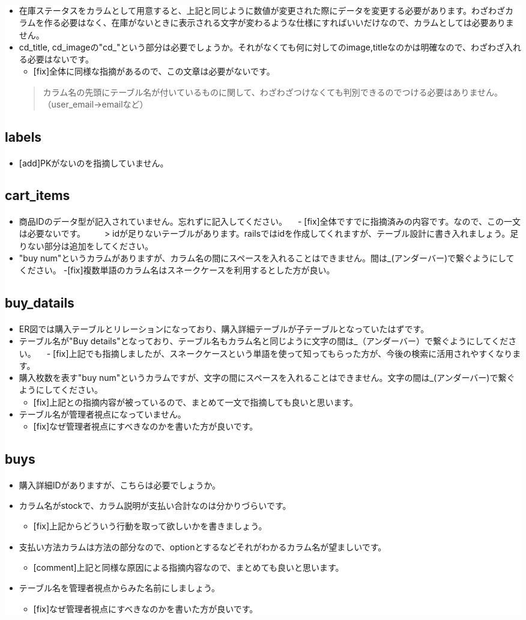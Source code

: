 - 在庫ステータスをカラムとして用意すると、上記と同じように数値が変更された際にデータを変更する必要があります。わざわざカラムを作る必要はなく、在庫がないときに表示される文字が変わるような仕様にすればいいだけなので、カラムとしては必要ありません。
- cd_title, cd_imageの"cd_"という部分は必要でしょうか。それがなくても何に対してのimage,titleなのかは明確なので、わざわざ入れる必要はないです。
  - [fix]全体に同様な指摘があるので、この文章は必要がないです。
  > カラム名の先頭にテーブル名が付いているものに関して、わざわざつけなくても判別できるのでつける必要はありません。（user_email→emailなど）

## labels
- [add]PKがないのを指摘していません。

## cart_items
- 商品IDのデータ型が記入されていません。忘れずに記入してください。
　- [fix]全体ですでに指摘済みの内容です。なので、この一文は必要ないです。
 　　> idが足りないテーブルがあります。railsではidを作成してくれますが、テーブル設計に書き入れましょう。足りない部分は追加をしてください。
- "buy num"というカラムがありますが、カラム名の間にスペースを入れることはできません。間は_(アンダーバー)で繋ぐようにしてください。
  -[fix]複数単語のカラム名はスネークケースを利用するとした方が良い。
  
## buy_datails
- ER図では購入テーブルとリレーションになっており、購入詳細テーブルが子テーブルとなっていたはずです。
- テーブル名が"Buy details"となっており、テーブル名もカラム名と同じように文字の間は_（アンダーバー）で繋ぐようにしてください。
　- [fix]上記でも指摘しましたが、スネークケースという単語を使って知ってもらった方が、今後の検索に活用されやすくなります。
- 購入枚数を表す"buy num"というカラムですが、文字の間にスペースを入れることはできません。文字の間は_(アンダーバー)で繋ぐようにしてください。
  - [fix]上記との指摘内容が被っているので、まとめて一文で指摘しても良いと思います。
- テーブル名が管理者視点になっていません。
  - [fix]なぜ管理者視点にすべきなのかを書いた方が良いです。

## buys
- 購入詳細IDがありますが、こちらは必要でしょうか。
- カラム名がstockで、カラム説明が支払い合計なのは分かりづらいです。
  - [fix]上記からどういう行動を取って欲しいかを書きましょう。
  
- 支払い方法カラムは方法の部分なので、optionとするなどそれがわかるカラム名が望ましいです。
  - [comment]上記と同様な原因による指摘内容なので、まとめても良いと思います。
- テーブル名を管理者視点からみた名前にしましょう。
  - [fix]なぜ管理者視点にすべきなのかを書いた方が良いです。
